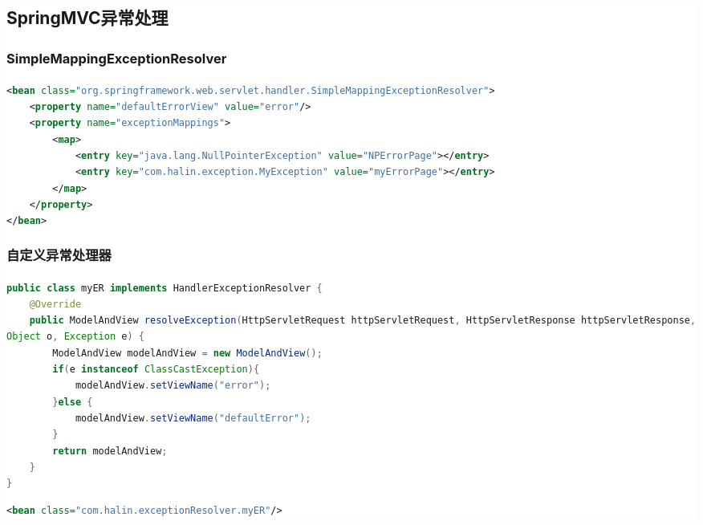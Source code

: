   

## SpringMVC异常处理

### SimpleMappingExceptionResolver

```xml
<bean class="org.springframework.web.servlet.handler.SimpleMappingExceptionResolver">
    <property name="defaultErrorView" value="error"/>
    <property name="exceptionMappings">
        <map>
            <entry key="java.lang.NullPointerException" value="NPErrorPage"></entry>
            <entry key="com.halin.exception.MyException" value="myErrorPage"></entry>
        </map>
    </property>
</bean>
```

### 自定义异常处理器

```java
public class myER implements HandlerExceptionResolver {
    @Override
    public ModelAndView resolveException(HttpServletRequest httpServletRequest, HttpServletResponse httpServletResponse, Object o, Exception e) {
        ModelAndView modelAndView = new ModelAndView();
        if(e instanceof ClassCastException){
            modelAndView.setViewName("error");
        }else {
            modelAndView.setViewName("defaultError");
        }
        return modelAndView;
    }
}
```

```xml
<bean class="com.halin.exceptionResolver.myER"/>
```

